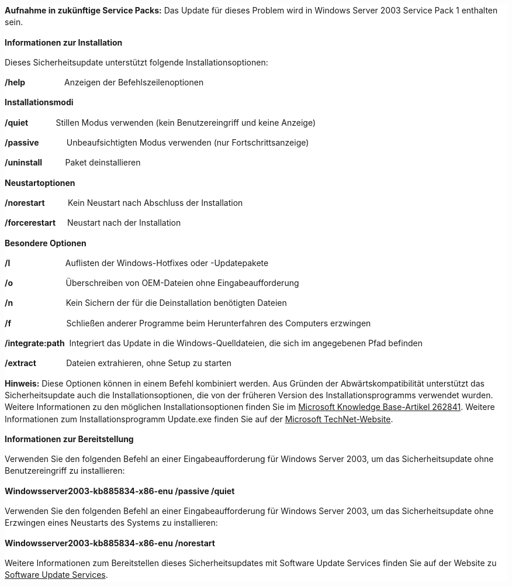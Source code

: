 **Aufnahme in zukünftige Service Packs:**
Das Update für dieses Problem wird in Windows Server 2003 Service Pack 1 enthalten sein.

**Informationen zur Installation**

Dieses Sicherheitsupdate unterstützt folgende Installationsoptionen:

**/help**                 Anzeigen der Befehlszeilenoptionen

**Installationsmodi**

**/quiet**            Stillen Modus verwenden (kein Benutzereingriff und keine Anzeige)

**/passive**            Unbeaufsichtigten Modus verwenden (nur Fortschrittsanzeige)

**/uninstall**          Paket deinstallieren

**Neustartoptionen**

**/norestart**          Kein Neustart nach Abschluss der Installation

**/forcerestart**     Neustart nach der Installation

**Besondere Optionen**

**/l**                        Auflisten der Windows-Hotfixes oder -Updatepakete

**/o**                       Überschreiben von OEM-Dateien ohne Eingabeaufforderung

**/n**                       Kein Sichern der für die Deinstallation benötigten Dateien

**/f**                        Schließen anderer Programme beim Herunterfahren des Computers erzwingen

**/integrate:path**  Integriert das Update in die Windows-Quelldateien, die sich im angegebenen Pfad befinden

**/extract**             Dateien extrahieren, ohne Setup zu starten

**Hinweis:** Diese Optionen können in einem Befehl kombiniert werden. Aus Gründen der Abwärtskompatibilität unterstützt das Sicherheitsupdate auch die Installationsoptionen, die von der früheren Version des Installationsprogramms verwendet wurden. Weitere Informationen zu den möglichen Installationsoptionen finden Sie im [Microsoft Knowledge Base-Artikel 262841](http://support.microsoft.com/kb/262841). Weitere Informationen zum Installationsprogramm Update.exe finden Sie auf der [Microsoft TechNet-Website](http://www.microsoft.com/germany/technet/datenbank/articles/600338.mspx).

**Informationen zur Bereitstellung**

Verwenden Sie den folgenden Befehl an einer Eingabeaufforderung für Windows Server 2003, um das Sicherheitsupdate ohne Benutzereingriff zu installieren:

**Windowsserver2003-kb885834-x86-enu /passive /quiet**

Verwenden Sie den folgenden Befehl an einer Eingabeaufforderung für Windows Server 2003, um das Sicherheitsupdate ohne Erzwingen eines Neustarts des Systems zu installieren:

**Windowsserver2003-kb885834-x86-enu /norestart**

Weitere Informationen zum Bereitstellen dieses Sicherheitsupdates mit Software Update Services finden Sie auf der Website zu [Software Update Services](http://www.microsoft.com/windowsserversystem/updateservices/evaluation/previous/default.mspx).
